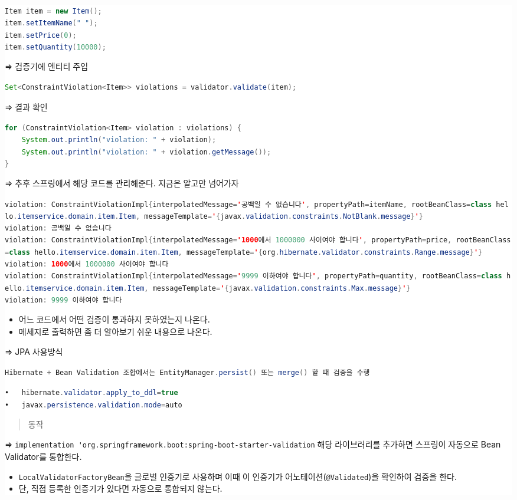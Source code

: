 ```java
Item item = new Item();
item.setItemName(" ");
item.setPrice(0);
item.setQuantity(10000);
```

⇒ 검증기에 엔티티 주입

```java
Set<ConstraintViolation<Item>> violations = validator.validate(item);
```

⇒ 결과 확인

```java
for (ConstraintViolation<Item> violation : violations) {
    System.out.println("violation: " + violation);
    System.out.println("violation: " + violation.getMessage());
}
```

⇒ 추후 스프링에서 해당 코드를 관리해준다. 지금은 알고만 넘어가자

```java
violation: ConstraintViolationImpl{interpolatedMessage='공백일 수 없습니다', propertyPath=itemName, rootBeanClass=class hello.itemservice.domain.item.Item, messageTemplate='{javax.validation.constraints.NotBlank.message}'}
violation: 공백일 수 없습니다
violation: ConstraintViolationImpl{interpolatedMessage='1000에서 1000000 사이여야 합니다', propertyPath=price, rootBeanClass=class hello.itemservice.domain.item.Item, messageTemplate='{org.hibernate.validator.constraints.Range.message}'}
violation: 1000에서 1000000 사이여야 합니다
violation: ConstraintViolationImpl{interpolatedMessage='9999 이하여야 합니다', propertyPath=quantity, rootBeanClass=class hello.itemservice.domain.item.Item, messageTemplate='{javax.validation.constraints.Max.message}'}
violation: 9999 이하여야 합니다
```

- 어느 코드에서 어떤 검증이 통과하지 못하였는지 나온다.
- 메세지로 출력하면 좀 더 알아보기 쉬운 내용으로 나온다.

⇒ JPA 사용방식

```java
Hibernate + Bean Validation 조합에서는 EntityManager.persist() 또는 merge() 할 때 검증을 수행
```

```java
•	hibernate.validator.apply_to_ddl=true
•	javax.persistence.validation.mode=auto
```

> 동작

⇒ `implementation 'org.springframework.boot:spring-boot-starter-validation` 해당 라이브러리를 추가하면 스프링이 자동으로 Bean Validator를 통합한다.

- `LocalValidatorFactoryBean`을 글로벌 인증기로 사용하며 이때 이 인증기가 어노테이션(`@Validated`)을 확인하여 검증을 한다.
- 단, 직접 등록한 인증기가 있다면 자동으로 통합되지 않는다.
